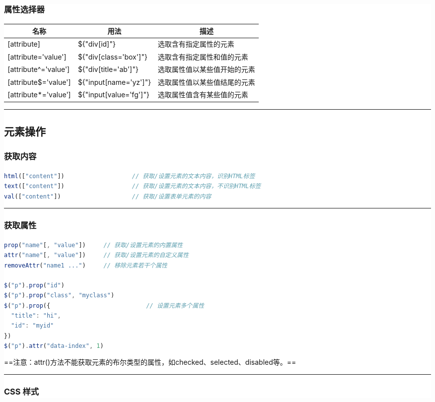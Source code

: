 

### 属性选择器

| 名称                 | 用法                   | 描述                         |
| -------------------- | ---------------------- | ---------------------------- |
| [attribute]          | ${"div[id]"}           | 选取含有指定属性的元素       |
| [attribute='value']  | ${"div[class='box']"}  | 选取含有指定属性和值的元素   |
| [attribute^='value'] | ${"div[title='ab']"}   | 选取属性值以某些值开始的元素 |
| [attribute$='value'] | ${"input[name='yz']"}  | 选取属性值以某些值结尾的元素 |
| [attribute*='value'] | ${"input[value='fg']"} | 选取属性值含有某些值的元素   |

---



## 元素操作

### 获取内容

```js
html(["content"])					// 获取/设置元素的文本内容，识别HTML标签
text(["content"])					// 获取/设置元素的文本内容，不识别HTML标签
val(["content"]) 					// 获取/设置表单元素的内容
```

---



### 获取属性

```js
prop("name"[, "value"])		// 获取/设置元素的内置属性
attr("name"[, "value"])		// 获取/设置元素的自定义属性
removeAttr("name1 ...")		// 移除元素若干个属性

$("p").prop("id")
$("p").prop("class", "myclass")
$("p").prop({							// 设置元素多个属性
  "title": "hi",
  "id": "myid"
})
$("p").attr("data-index", 1)
```

==注意：attr()方法不能获取元素的布尔类型的属性，如checked、selected、disabled等。==

---



### CSS 样式
